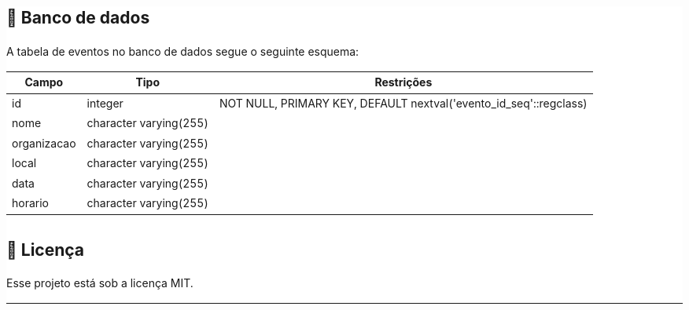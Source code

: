 ## 💾 Banco de dados

A tabela de eventos no banco de dados segue o seguinte esquema:

| Campo       | Tipo              | Restrições                          |
| ----------- | ----------------- | -----------------------------------|
| id          | integer           | NOT NULL, PRIMARY KEY, DEFAULT nextval('evento_id_seq'::regclass) |
| nome        | character varying(255) | |
| organizacao | character varying(255) | |
| local       | character varying(255) | |
| data        | character varying(255) | |
| horario     | character varying(255) | |


## :memo: Licença

Esse projeto está sob a licença MIT.

---